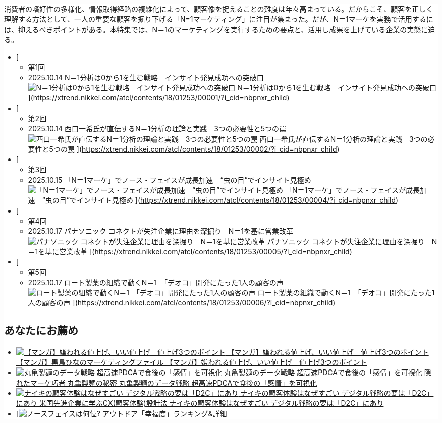 消費者の嗜好性の多様化、情報取得経路の複雑化によって、顧客像を捉えることの難度は年々高まっている。だからこそ、顧客を正しく理解する方法として、一人の重要な顧客を掘り下げる「N=1マーケティング」に注目が集まった。だが、N＝1マーケを実務で活用するには、抑えるべきポイントがある。本特集では、N＝1のマーケティングを実行するための要点と、活用し成果を上げている企業の実態に迫る。

- [
	- 第1回
	- 2025.10.14
	N＝1分析は0から1を生む戦略　インサイト発見成功への突破口
	![N＝1分析は0から1を生む戦略　インサイト発見成功への突破口](https://cdn-xtrend.nikkei.com/atcl/contents/18/01253/00001/nxr_s.jpg?__scale=w:143,h:107&_sh=0470460700)
	N＝1分析は0から1を生む戦略　インサイト発見成功への突破口
	](https://xtrend.nikkei.com/atcl/contents/18/01253/00001/?i_cid=nbpnxr_child)
- [
	- 第2回
	- 2025.10.14
	西口一希氏が直伝するN＝1分析の理論と実践　3つの必要性と5つの罠
	![西口一希氏が直伝するN＝1分析の理論と実践　3つの必要性と5つの罠](https://cdn-xtrend.nikkei.com/atcl/contents/18/01253/00002/nxr_s.jpg?__scale=w:143,h:107&_sh=0e00640120)
	西口一希氏が直伝するN＝1分析の理論と実践　3つの必要性と5つの罠
	](https://xtrend.nikkei.com/atcl/contents/18/01253/00002/?i_cid=nbpnxr_child)
- [
	- 第3回
	- 2025.10.15
	「N＝1マーケ」でノース・フェイスが成長加速　“虫の目”でインサイト見極め
	![「N＝1マーケ」でノース・フェイスが成長加速　“虫の目”でインサイト見極め](https://cdn-xtrend.nikkei.com/atcl/contents/18/01253/00004/nxr_s.jpg?__scale=w:143,h:107&_sh=06007a02f0)
	「N＝1マーケ」でノース・フェイスが成長加速　“虫の目”でインサイト見極め
	](https://xtrend.nikkei.com/atcl/contents/18/01253/00004/?i_cid=nbpnxr_child)
- [
	- 第4回
	- 2025.10.17
	パナソニック コネクトが失注企業に理由を深掘り　N＝1を基に営業改革
	![パナソニック コネクトが失注企業に理由を深掘り　N＝1を基に営業改革](https://cdn-xtrend.nikkei.com/atcl/contents/18/01253/00005/nxr_s.jpg?__scale=w:143,h:107&_sh=04d058030d)
	パナソニック コネクトが失注企業に理由を深掘り　N＝1を基に営業改革
	](https://xtrend.nikkei.com/atcl/contents/18/01253/00005/?i_cid=nbpnxr_child)
- [
	- 第5回
	- 2025.10.17
	ロート製薬の組織で動くN＝1　「デオコ」開発にたった1人の顧客の声
	![ロート製薬の組織で動くN＝1　「デオコ」開発にたった1人の顧客の声](https://cdn-xtrend.nikkei.com/atcl/contents/18/01253/00006/nxr_s.jpg?__scale=w:143,h:107&_sh=0fe0e00a80)
	ロート製薬の組織で動くN＝1　「デオコ」開発にたった1人の顧客の声
	](https://xtrend.nikkei.com/atcl/contents/18/01253/00006/?i_cid=nbpnxr_child)

## あなたにお薦め

- [![【マンガ】嫌われる値上げ、いい値上げ　値上げ3つのポイント](https://cdn-xtrend.nikkei.com/atcl/contents/18/00831/00026/nxr_s.jpg?__scale=w:226,h:170&_sh=0d90f403f0)
	【マンガ】嫌われる値上げ、いい値上げ　値上げ3つのポイント
	【マンガ】黒鳥ひなのマーケティングファイル
	【マンガ】嫌われる値上げ、いい値上げ　値上げ3つのポイント
	](https://xtrend.nikkei.com/atcl/contents/18/00831/00026/?i_cid=nbpnxr_top_cxense)
- [![丸亀製麺のデータ戦略 超高速PDCAで食後の「感情」を可視化](https://xtrend.nikkei.com/atcl/contents/18/00822/00002/nxr_s.jpg)
	丸亀製麺のデータ戦略 超高速PDCAで食後の「感情」を可視化
	隠れたマーケ巧者 丸亀製麺の秘密
	丸亀製麺のデータ戦略 超高速PDCAで食後の「感情」を可視化
	](https://xtrend.nikkei.com/atcl/contents/18/00822/00002/)
- [![ナイキの顧客体験はなぜすごい デジタル戦略の要は「D2C」にあり](https://xtrend.nikkei.com/atcl/contents/18/00785/00001/nxr_s.jpg)
	ナイキの顧客体験はなぜすごい デジタル戦略の要は「D2C」にあり
	米国先進企業に学ぶCX(顧客体験)設計法
	ナイキの顧客体験はなぜすごい デジタル戦略の要は「D2C」にあり
	](https://xtrend.nikkei.com/atcl/contents/18/00785/00001/)
- [![ノースフェイスは何位? アウトドア「幸福度」ランキング&詳細](https://xtrend.nikkei.com/atcl/contents/18/00969/00005/nxr_s.jpg)
